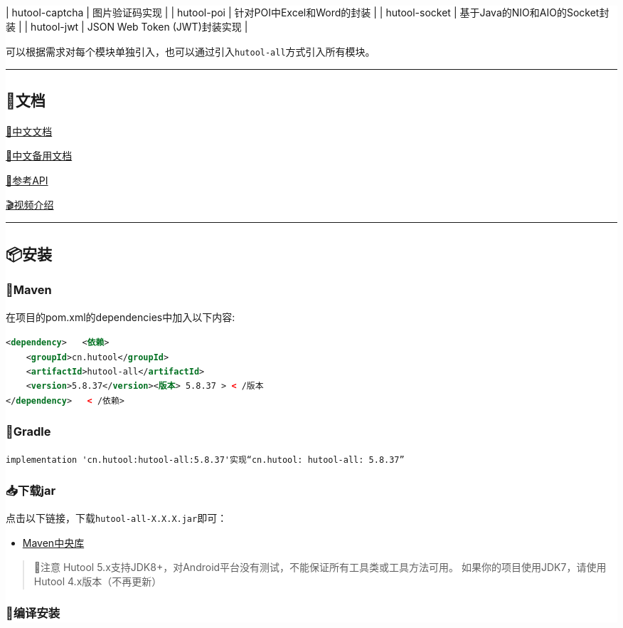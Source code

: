 | hutool-captcha     |     图片验证码实现                                                                   |
| hutool-poi         |     针对POI中Excel和Word的封装                                                       |
| hutool-socket      |     基于Java的NIO和AIO的Socket封装                                                   |
| hutool-jwt         |     JSON Web Token (JWT)封装实现                                                    |

可以根据需求对每个模块单独引入，也可以通过引入`hutool-all`方式引入所有模块。

-------------------------------------------------------------------------------

## 📝文档 

[📘中文文档](https://doc.hutool.cn/pages/index/)

[📘中文备用文档](https://plus.hutool.cn/)

[📙参考API](https://plus.hutool.cn/apidocs/)

[🎬视频介绍](https://www.bilibili.com/video/BV1bQ4y1M7d9?p=2)

-------------------------------------------------------------------------------



## 📦安装

### 🍊Maven
在项目的pom.xml的dependencies中加入以下内容:

```xml   “的”xml
<dependency>   <依赖>
    <groupId>cn.hutool</groupId>
    <artifactId>hutool-all</artifactId>
    <version>5.8.37</version><版本> 5.8.37 > < /版本
</dependency>   < /依赖>
```

### 🍐Gradle
```
implementation 'cn.hutool:hutool-all:5.8.37'实现“cn.hutool: hutool-all: 5.8.37”
```

### 📥下载jar

点击以下链接，下载`hutool-all-X.X.X.jar`即可：

- [Maven中央库](https://repo1.maven.org/maven2/cn/hutool/hutool-all/5.8.37/)

> 🔔️注意
> Hutool 5.x支持JDK8+，对Android平台没有测试，不能保证所有工具类或工具方法可用。
> 如果你的项目使用JDK7，请使用Hutool 4.x版本（不再更新）

### 🚽编译安装
